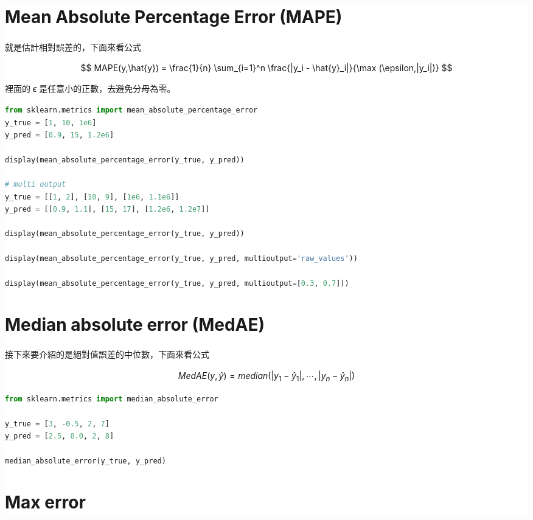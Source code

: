 
# Mean Absolute Percentage Error (MAPE)

就是估計相對誤差的，下面來看公式

$$
MAPE(y,\hat{y}) = \frac{1}{n} \sum_{i=1}^n \frac{|y_i - \hat{y}_i|}{\max (\epsilon,|y_i|)}
$$

裡面的 $\epsilon$ 是任意小的正數，去避免分母為零。




```python 
from sklearn.metrics import mean_absolute_percentage_error
y_true = [1, 10, 1e6]
y_pred = [0.9, 15, 1.2e6]

display(mean_absolute_percentage_error(y_true, y_pred))

# multi output
y_true = [[1, 2], [10, 9], [1e6, 1.1e6]]
y_pred = [[0.9, 1.1], [15, 17], [1.2e6, 1.2e7]]

display(mean_absolute_percentage_error(y_true, y_pred))

display(mean_absolute_percentage_error(y_true, y_pred, multioutput='raw_values'))

display(mean_absolute_percentage_error(y_true, y_pred, multioutput=[0.3, 0.7]))

```


# Median absolute error (MedAE)

接下來要介紹的是絕對值誤差的中位數，下面來看公式

$$
MedAE(y, \hat{y}) = median(|y_1 - \hat{y}_1|, \cdots, |y_n - \hat{y}_n|)
$$



```python 
from sklearn.metrics import median_absolute_error

y_true = [3, -0.5, 2, 7]
y_pred = [2.5, 0.0, 2, 8]

median_absolute_error(y_true, y_pred)

```


# Max error
